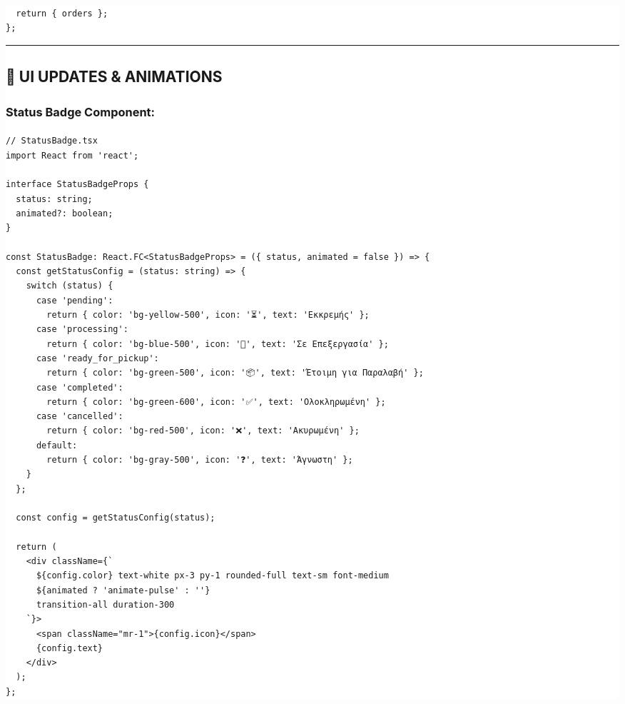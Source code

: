 ```tsx
  return { orders };
};
```

---

## 🎨 **UI UPDATES & ANIMATIONS**

### **Status Badge Component:**
```tsx
// StatusBadge.tsx
import React from 'react';

interface StatusBadgeProps {
  status: string;
  animated?: boolean;
}

const StatusBadge: React.FC<StatusBadgeProps> = ({ status, animated = false }) => {
  const getStatusConfig = (status: string) => {
    switch (status) {
      case 'pending':
        return { color: 'bg-yellow-500', icon: '⏳', text: 'Εκκρεμής' };
      case 'processing':
        return { color: 'bg-blue-500', icon: '🔄', text: 'Σε Επεξεργασία' };
      case 'ready_for_pickup':
        return { color: 'bg-green-500', icon: '📦', text: 'Έτοιμη για Παραλαβή' };
      case 'completed':
        return { color: 'bg-green-600', icon: '✅', text: 'Ολοκληρωμένη' };
      case 'cancelled':
        return { color: 'bg-red-500', icon: '❌', text: 'Ακυρωμένη' };
      default:
        return { color: 'bg-gray-500', icon: '❓', text: 'Άγνωστη' };
    }
  };

  const config = getStatusConfig(status);

  return (
    <div className={`
      ${config.color} text-white px-3 py-1 rounded-full text-sm font-medium
      ${animated ? 'animate-pulse' : ''}
      transition-all duration-300
    `}>
      <span className="mr-1">{config.icon}</span>
      {config.text}
    </div>
  );
};
```
